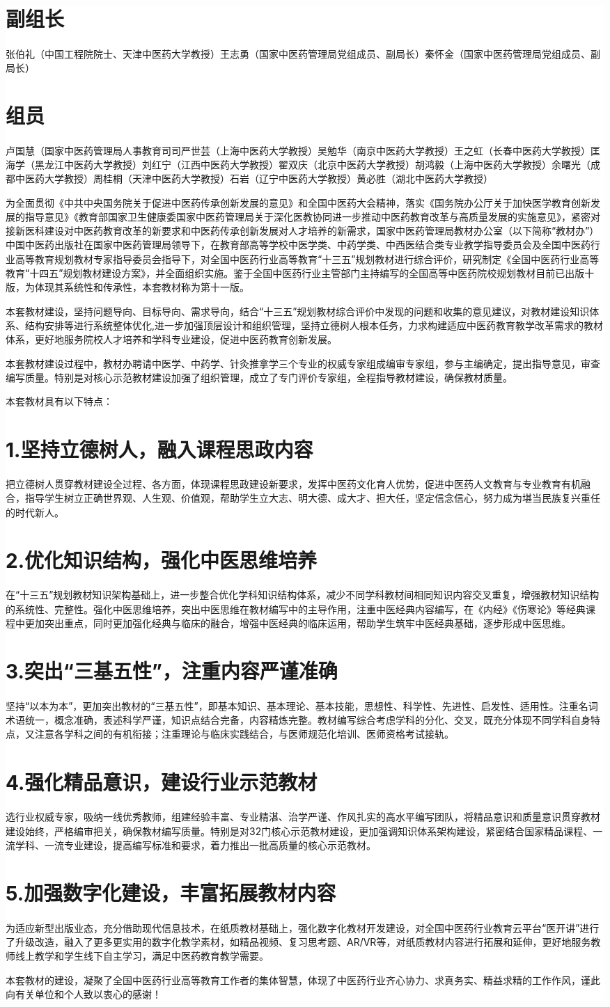 # 副组长  

张伯礼（中国工程院院士、天津中医药大学教授）王志勇（国家中医药管理局党组成员、副局长）秦怀金（国家中医药管理局党组成员、副局长）  

# 组员  

卢国慧（国家中医药管理局人事教育司司严世芸（上海中医药大学教授）吴勉华（南京中医药大学教授）王之虹（长春中医药大学教授）匡海学（黑龙江中医药大学教授）刘红宁（江西中医药大学教授）翟双庆（北京中医药大学教授）胡鸿毅（上海中医药大学教授）余曙光（成都中医药大学教授）周桂桐（天津中医药大学教授）石岩（辽宁中医药大学教授）黄必胜（湖北中医药大学教授）  

为全面贯彻《中共中央国务院关于促进中医药传承创新发展的意见》和全国中医药大会精神，落实《国务院办公厅关于加快医学教育创新发展的指导意见》《教育部国家卫生健康委国家中医药管理局关于深化医教协同进一步推动中医药教育改革与高质量发展的实施意见》，紧密对接新医科建设对中医药教育改革的新要求和中医药传承创新发展对人才培养的新需求，国家中医药管理局教材办公室（以下简称“教材办”）中国中医药出版社在国家中医药管理局领导下，在教育部高等学校中医学类、中药学类、中西医结合类专业教学指导委员会及全国中医药行业高等教育规划教材专家指导委员会指导下，对全国中医药行业高等教育“十三五”规划教材进行综合评价，研究制定《全国中医药行业高等教育“十四五”规划教材建设方案》，并全面组织实施。鉴于全国中医药行业主管部门主持编写的全国高等中医药院校规划教材目前已出版十版，为体现其系统性和传承性，本套教材称为第十一版。  

本套教材建设，坚持问题导向、目标导向、需求导向，结合“十三五”规划教材综合评价中发现的问题和收集的意见建议，对教材建设知识体系、结构安排等进行系统整体优化,进一步加强顶层设计和组织管理，坚持立德树人根本任务，力求构建适应中医药教育教学改革需求的教材体系，更好地服务院校人才培养和学科专业建设，促进中医药教育创新发展。  

本套教材建设过程中，教材办聘请中医学、中药学、针灸推拿学三个专业的权威专家组成编审专家组，参与主编确定，提出指导意见，审查编写质量。特别是对核心示范教材建设加强了组织管理，成立了专门评价专家组，全程指导教材建设，确保教材质量。  

本套教材具有以下特点：  

# 1.坚持立德树人，融入课程思政内容  

把立德树人贯穿教材建设全过程、各方面，体现课程思政建设新要求，发挥中医药文化育人优势，促进中医药人文教育与专业教育有机融合，指导学生树立正确世界观、人生观、价值观，帮助学生立大志、明大德、成大才、担大任，坚定信念信心，努力成为堪当民族复兴重任的时代新人。  

# 2.优化知识结构，强化中医思维培养  

在“十三五”规划教材知识架构基础上，进一步整合优化学科知识结构体系，减少不同学科教材间相同知识内容交叉重复，增强教材知识结构的系统性、完整性。强化中医思维培养，突出中医思维在教材编写中的主导作用，注重中医经典内容编写，在《内经》《伤寒论》等经典课程中更加突出重点，同时更加强化经典与临床的融合，增强中医经典的临床运用，帮助学生筑牢中医经典基础，逐步形成中医思维。  

# 3.突出“三基五性”，注重内容严谨准确  

坚持“以本为本”，更加突出教材的“三基五性”，即基本知识、基本理论、基本技能，思想性、科学性、先进性、启发性、适用性。注重名词术语统一，概念准确，表述科学严谨，知识点结合完备，内容精炼完整。教材编写综合考虑学科的分化、交叉，既充分体现不同学科自身特点，又注意各学科之间的有机衔接；注重理论与临床实践结合，与医师规范化培训、医师资格考试接轨。  

# 4.强化精品意识，建设行业示范教材  

选行业权威专家，吸纳一线优秀教师，组建经验丰富、专业精湛、治学严谨、作风扎实的高水平编写团队，将精品意识和质量意识贯穿教材建设始终，严格编审把关，确保教材编写质量。特别是对32门核心示范教材建设，更加强调知识体系架构建设，紧密结合国家精品课程、一流学科、一流专业建设，提高编写标准和要求，着力推出一批高质量的核心示范教材。  

# 5.加强数字化建设，丰富拓展教材内容  

为适应新型出版业态，充分借助现代信息技术，在纸质教材基础上，强化数字化教材开发建设，对全国中医药行业教育云平台“医开讲”进行了升级改造，融入了更多更实用的数字化教学素材，如精品视频、复习思考题、AR/VR等，对纸质教材内容进行拓展和延伸，更好地服务教师线上教学和学生线下自主学习，满足中医药教育教学需要。  

本套教材的建设，凝聚了全国中医药行业高等教育工作者的集体智慧，体现了中医药行业齐心协力、求真务实、精益求精的工作作风，谨此向有关单位和个人致以衷心的感谢！  
